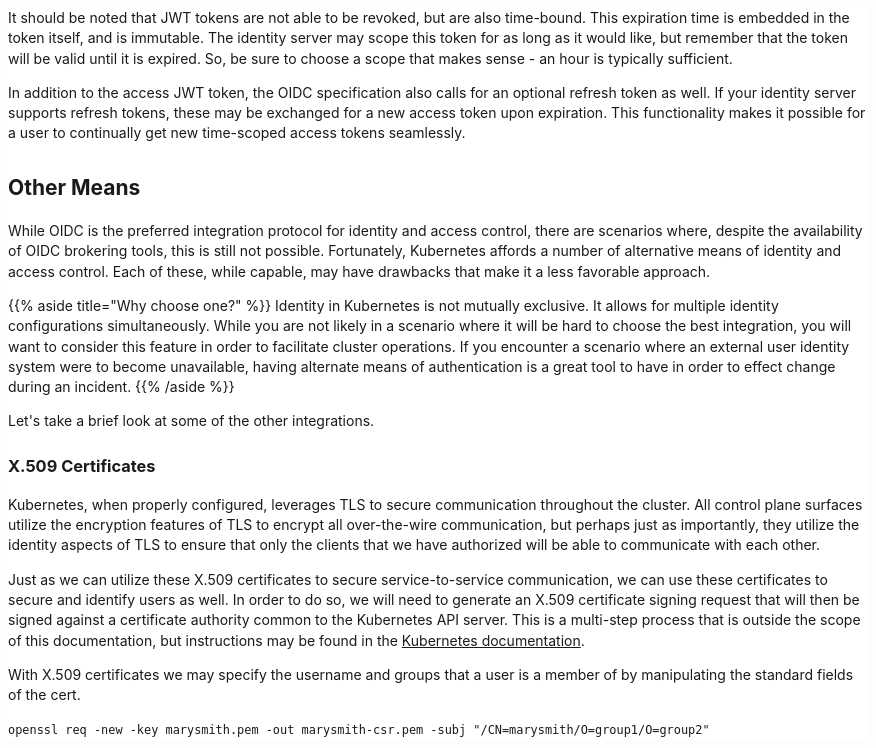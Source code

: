 It should be noted that JWT tokens are not able to be revoked, but are also
time-bound. This expiration time is embedded in the token itself, and is
immutable. The identity server may scope this token for as long as it would
like, but remember that the token will be valid until it is expired. So, be sure
to choose a scope that makes sense - an hour is typically sufficient.

In addition to the access JWT token, the OIDC specification also calls for an
optional refresh token as well. If your identity server supports refresh tokens,
these may be exchanged for a new access token upon expiration. This
functionality makes it possible for a user to continually get new time-scoped
access tokens seamlessly.

## Other Means

While OIDC is the preferred integration protocol for identity and access
control, there are scenarios where, despite the availability of OIDC brokering
tools, this is still not possible. Fortunately, Kubernetes affords a number of
alternative means of identity and access control. Each of these, while capable,
may have drawbacks that make it a less favorable approach.

{{% aside title="Why choose one?" %}} 
Identity in Kubernetes is not mutually exclusive. It allows for multiple
identity configurations simultaneously. While you are not likely in a scenario
where it will be hard to choose the best integration, you will want to consider
this feature in order to facilitate cluster operations. If you encounter a
scenario where an external user identity system were to become unavailable,
having alternate means of authentication is a great tool to have in order to
effect change during an incident.
{{% /aside %}}

Let's take a brief look at some of the other integrations.

### X.509 Certificates

Kubernetes, when properly configured, leverages TLS to secure communication
throughout the cluster. All control plane surfaces utilize the encryption
features of TLS to encrypt all over-the-wire communication, but perhaps just as
importantly, they utilize the identity aspects of TLS to ensure that only the
clients that we have authorized will be able to communicate with each other.

Just as we can utilize these X.509 certificates to secure service-to-service
communication, we can use these certificates to secure and identify users as
well. In order to do so, we will need to generate an X.509 certificate signing
request that will then be signed against a certificate authority common to the
Kubernetes API server. This is a multi-step process that is outside the scope of
this documentation, but instructions may be found in the [Kubernetes
documentation](https://kubernetes.io/docs/concepts/cluster-administration/certificates/).

With X.509 certificates we may specify the username and groups that a user is a
member of by manipulating the standard fields of the cert.

```
openssl req -new -key marysmith.pem -out marysmith-csr.pem -subj "/CN=marysmith/O=group1/O=group2"
```

